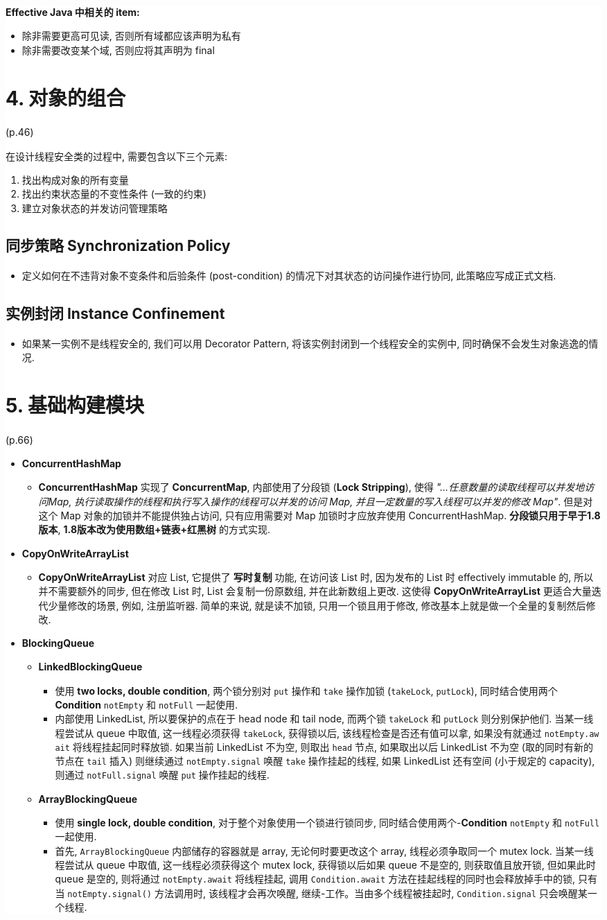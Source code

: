**Effective Java 中相关的 item:**   

- 除非需要更高可见读, 否则所有域都应该声明为私有
- 除非需要改变某个域, 否则应将其声明为 final

# 4. 对象的组合

(p.46)

在设计线程安全类的过程中, 需要包含以下三个元素:

1. 找出构成对象的所有变量
2. 找出约束状态量的不变性条件 (一致的约束)
3. 建立对象状态的并发访问管理策略

## 同步策略 Synchronization Policy

- 定义如何在不违背对象不变条件和后验条件 (post-condition) 的情况下对其状态的访问操作进行协同, 此策略应写成正式文档.

## 实例封闭 Instance Confinement

- 如果某一实例不是线程安全的, 我们可以用 Decorator Pattern, 将该实例封闭到一个线程安全的实例中, 同时确保不会发生对象逃逸的情况.

# 5. 基础构建模块

(p.66)

- **ConcurrentHashMap**

    - **ConcurrentHashMap** 实现了 **ConcurrentMap**, 内部使用了分段锁 (**Lock Stripping**), 使得 *"...任意数量的读取线程可以并发地访问Map, 执行读取操作的线程和执行写入操作的线程可以并发的访问 Map, 并且一定数量的写入线程可以并发的修改 Map"*. 但是对这个 Map 对象的加锁并不能提供独占访问, 只有应用需要对 Map 加锁时才应放弃使用 ConcurrentHashMap. **分段锁只用于早于1.8版本**, **1.8版本改为使用数组+链表+红黑树** 的方式实现.

- **CopyOnWriteArrayList**

    - **CopyOnWriteArrayList** 对应 List, 它提供了 **写时复制** 功能, 在访问该 List 时, 因为发布的 List 时 effectively immutable 的, 所以并不需要额外的同步, 但在修改 List 时, List 会复制一份原数组, 并在此新数组上更改. 这使得 **CopyOnWriteArrayList** 更适合大量迭代少量修改的场景, 例如, 注册监听器. 简单的来说, 就是读不加锁, 只用一个锁且用于修改, 修改基本上就是做一个全量的复制然后修改.

- **BlockingQueue**

    - **LinkedBlockingQueue**

        - 使用 **two locks, double condition**, 两个锁分别对 `put` 操作和 `take` 操作加锁 (`takeLock`, `putLock`), 同时结合使用两个 **Condition** `notEmpty` 和 `notFull` 一起使用.
        - 内部使用 LinkedList, 所以要保护的点在于 head node 和 tail node, 而两个锁 `takeLock` 和 `putLock` 则分别保护他们. 当某一线程尝试从 queue 中取值, 这一线程必须获得 `takeLock`, 获得锁以后, 该线程检查是否还有值可以拿, 如果没有就通过 `notEmpty.await` 将线程挂起同时释放锁. 如果当前 LinkedList 不为空, 则取出 `head` 节点, 如果取出以后 LinkedList 不为空 (取的同时有新的节点在 `tail` 插入) 则继续通过 `notEmpty.signal` 唤醒 `take` 操作挂起的线程, 如果 LinkedList 还有空间 (小于规定的 capacity), 则通过 `notFull.signal` 唤醒 `put` 操作挂起的线程.

    - **ArrayBlockingQueue**

        - 使用 **single lock, double condition**, 对于整个对象使用一个锁进行锁同步, 同时结合使用两个-**Condition** `notEmpty` 和 `notFull` 一起使用. 
        - 首先, `ArrayBlockingQueue` 内部储存的容器就是 array, 无论何时要更改这个 array, 线程必须争取同一个 mutex lock. 当某一线程尝试从 queue 中取值, 这一线程必须获得这个 mutex lock, 获得锁以后如果 queue 不是空的, 则获取值且放开锁, 但如果此时 queue 是空的, 则将通过 `notEmpty.await` 将线程挂起, 调用 `Condition.await` 方法在挂起线程的同时也会释放掉手中的锁, 只有当 `notEmpty.signal()` 方法调用时, 该线程才会再次唤醒, 继续-工作。当由多个线程被挂起时, `Condition.signal` 只会唤醒某一个线程.
